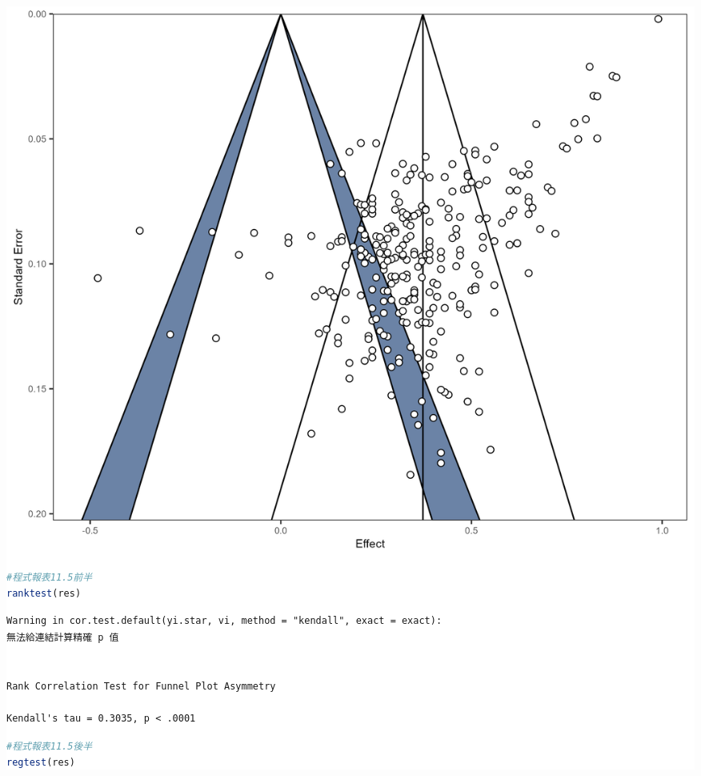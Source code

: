 <img src="ch11_files/figure-gfm/fig11_4-1.png" style="display: block; margin: auto;" />

``` r
#程式報表11.5前半
ranktest(res)
```

    Warning in cor.test.default(yi.star, vi, method = "kendall", exact = exact):
    無法給連結計算精確 p 值


    Rank Correlation Test for Funnel Plot Asymmetry

    Kendall's tau = 0.3035, p < .0001

``` r
#程式報表11.5後半
regtest(res)
```
